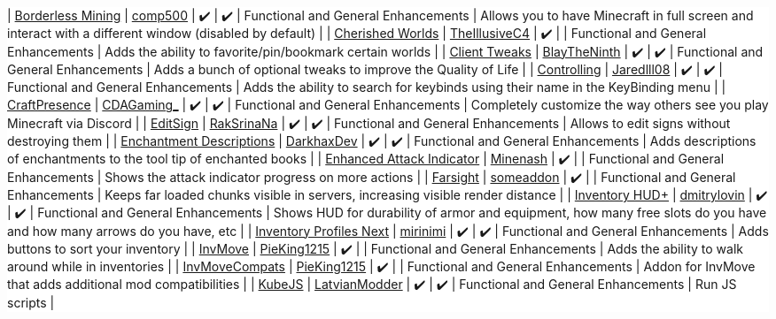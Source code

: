 | [Borderless Mining](https://www.curseforge.com/minecraft/mc-mods/borderless-mining)                    | [comp500](https://www.curseforge.com/members/comp500)                   | ✔️   | ✔️   | Functional and General Enhancements     | Allows you to have Minecraft in full screen and interact with a different window (disabled by default)                                                                           |
| [Cherished Worlds](https://www.curseforge.com/minecraft/mc-mods/cherished-worlds-fabric)               | [TheIllusiveC4](https://www.curseforge.com/members/theillusivec4)       | ✔️   |     | Functional and General Enhancements     | Adds the ability to favorite/pin/bookmark certain worlds                                                                                                                         |
| [Client Tweaks](https://www.curseforge.com/minecraft/mc-mods/client-tweaks-fabric)                     | [BlayTheNinth](https://www.curseforge.com/members/blaytheninth)         | ✔️   | ✔️   | Functional and General Enhancements     | Adds a bunch of optional tweaks to improve the Quality of Life                                                                                                                   |
| [Controlling](https://www.curseforge.com/minecraft/mc-mods/controlling)                                | [Jaredlll08](https://www.curseforge.com/members/jaredlll08)             | ✔️   | ✔️   | Functional and General Enhancements     | Adds the ability to search for keybinds using their name in the KeyBinding menu                                                                                                  |
| [CraftPresence](https://www.curseforge.com/minecraft/mc-mods/craftpresence)                            | [CDAGaming_](https://www.curseforge.com/members/cdagaming_)             | ✔️   | ✔️   | Functional and General Enhancements     | Completely customize the way others see you play Minecraft via Discord                                                                                                           |
| [EditSign](https://www.curseforge.com/minecraft/mc-mods/edit-sign)                                     | [RakSrinaNa](https://www.curseforge.com/members/raksrinana)             | ✔️   | ✔️   | Functional and General Enhancements     | Allows to edit signs without destroying them                                                                                                                                     |
| [Enchantment Descriptions](https://www.curseforge.com/minecraft/mc-mods/enchantment-descriptions)      | [DarkhaxDev](https://www.curseforge.com/members/darkhaxdev)             | ✔️   | ✔️   | Functional and General Enhancements     | Adds descriptions of enchantments to the tool tip of enchanted books                                                                                                             |
| [Enhanced Attack Indicator](https://www.curseforge.com/minecraft/mc-mods/enhanced-attack-indicator)    | [Minenash](https://www.curseforge.com/members/minenash)                 | ✔️   |     | Functional and General Enhancements     | Shows the attack indicator progress on more actions                                                                                                                              |
| [Farsight](https://www.curseforge.com/minecraft/mc-mods/farsight-fabric)                               | [someaddon](https://www.curseforge.com/members/someaddon)               | ✔️   |     | Functional and General Enhancements     | Keeps far loaded chunks visible in servers, increasing visible render distance                                                                                                   |
| [Inventory HUD+](https://www.curseforge.com/minecraft/mc-mods/inventory-hud-forge)                     | [dmitrylovin](https://www.curseforge.com/members/dmitrylovin)           | ✔️   | ✔️   | Functional and General Enhancements     | Shows HUD for durability of armor and equipment, how many free slots do you have and how many arrows do you have, etc                                                            |
| [Inventory Profiles Next](https://www.curseforge.com/minecraft/mc-mods/inventory-profiles-next)        | [mirinimi](https://www.curseforge.com/members/mirinimi)                 | ✔️   | ✔️   | Functional and General Enhancements     | Adds buttons to sort your inventory                                                                                                                                              |
| [InvMove](https://www.curseforge.com/minecraft/mc-mods/invmove)                                        | [PieKing1215](https://www.curseforge.com/members/pieking1215)           | ✔️   |     | Functional and General Enhancements     | Adds the ability to walk around while in inventories                                                                                                                             |
| [InvMoveCompats](https://www.curseforge.com/minecraft/mc-mods/invmovecompats)                          | [PieKing1215](https://www.curseforge.com/members/pieking1215)           | ✔️   |     | Functional and General Enhancements     | Addon for InvMove that adds additional mod compatibilities                                                                                                                       |
| [KubeJS](https://www.curseforge.com/minecraft/mc-mods/kubejs)                                          | [LatvianModder](https://www.curseforge.com/members/latvianmodder)       | ✔️   | ✔️   | Functional and General Enhancements     | Run JS scripts                                                                                                                                                                   |